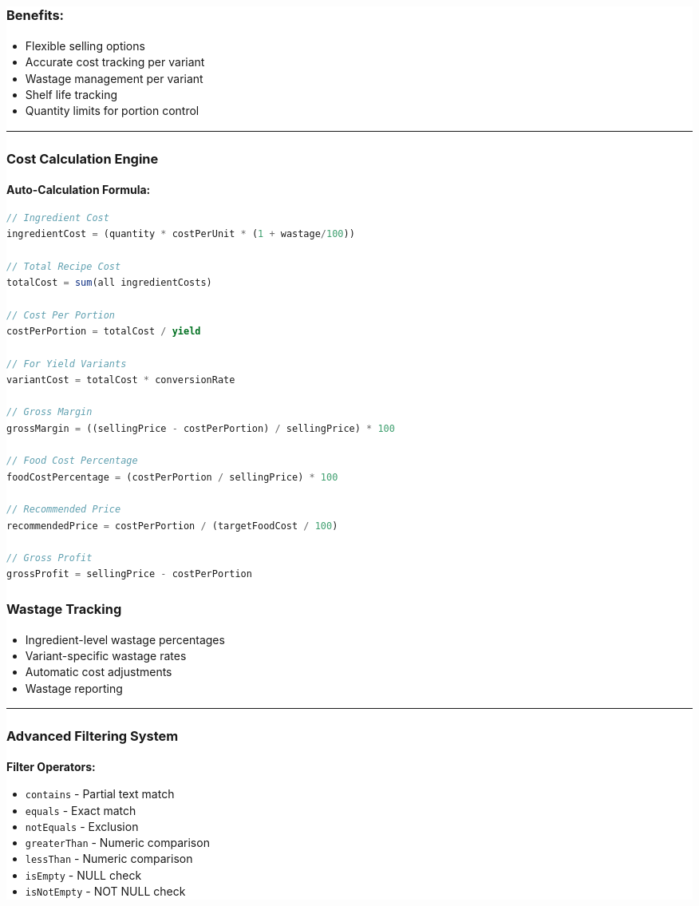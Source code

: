 ### Benefits:
- Flexible selling options
- Accurate cost tracking per variant
- Wastage management per variant
- Shelf life tracking
- Quantity limits for portion control

---

### Cost Calculation Engine

**Auto-Calculation Formula:**
```typescript
// Ingredient Cost
ingredientCost = (quantity * costPerUnit * (1 + wastage/100))

// Total Recipe Cost
totalCost = sum(all ingredientCosts)

// Cost Per Portion
costPerPortion = totalCost / yield

// For Yield Variants
variantCost = totalCost * conversionRate

// Gross Margin
grossMargin = ((sellingPrice - costPerPortion) / sellingPrice) * 100

// Food Cost Percentage
foodCostPercentage = (costPerPortion / sellingPrice) * 100

// Recommended Price
recommendedPrice = costPerPortion / (targetFoodCost / 100)

// Gross Profit
grossProfit = sellingPrice - costPerPortion
```

### Wastage Tracking
- Ingredient-level wastage percentages
- Variant-specific wastage rates
- Automatic cost adjustments
- Wastage reporting

---

### Advanced Filtering System

**Filter Operators:**
- `contains` - Partial text match
- `equals` - Exact match
- `notEquals` - Exclusion
- `greaterThan` - Numeric comparison
- `lessThan` - Numeric comparison
- `isEmpty` - NULL check
- `isNotEmpty` - NOT NULL check
